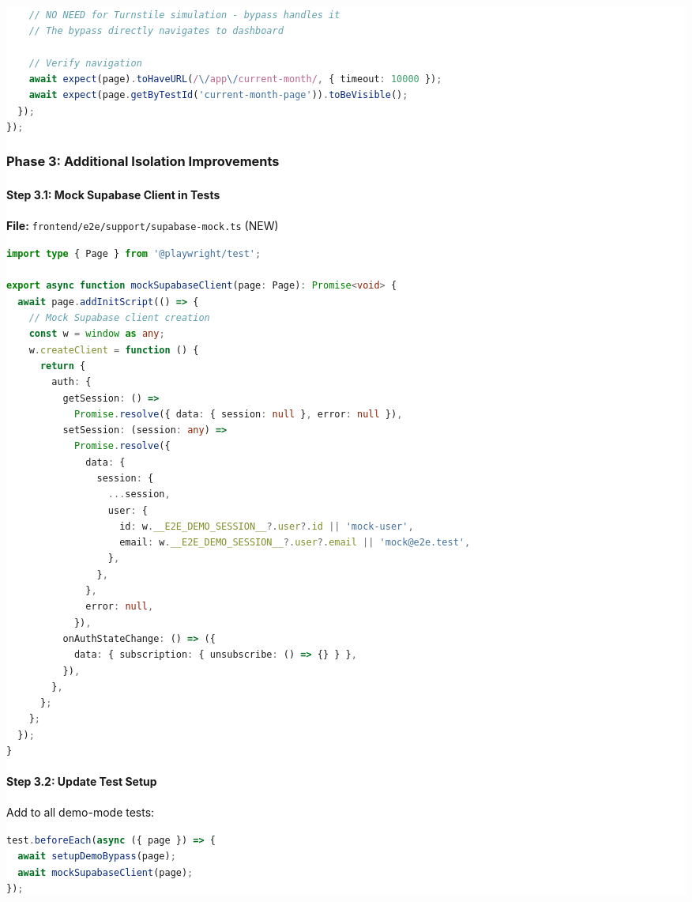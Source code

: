 ```typescript
    // NO NEED for Turnstile simulation - bypass handles it
    // The bypass directly navigates to dashboard

    // Verify navigation
    await expect(page).toHaveURL(/\/app\/current-month/, { timeout: 10000 });
    await expect(page.getByTestId('current-month-page')).toBeVisible();
  });
});
```

### Phase 3: Additional Isolation Improvements

#### Step 3.1: Mock Supabase Client in Tests
**File:** `frontend/e2e/support/supabase-mock.ts` (NEW)

```typescript
import type { Page } from '@playwright/test';

export async function mockSupabaseClient(page: Page): Promise<void> {
  await page.addInitScript(() => {
    // Mock Supabase client creation
    const w = window as any;
    w.createClient = function () {
      return {
        auth: {
          getSession: () =>
            Promise.resolve({ data: { session: null }, error: null }),
          setSession: (session: any) =>
            Promise.resolve({
              data: {
                session: {
                  ...session,
                  user: {
                    id: w.__E2E_DEMO_SESSION__?.user?.id || 'mock-user',
                    email: w.__E2E_DEMO_SESSION__?.user?.email || 'mock@e2e.test',
                  },
                },
              },
              error: null,
            }),
          onAuthStateChange: () => ({
            data: { subscription: { unsubscribe: () => {} } },
          }),
        },
      };
    };
  });
}
```

#### Step 3.2: Update Test Setup
Add to all demo-mode tests:
```typescript
test.beforeEach(async ({ page }) => {
  await setupDemoBypass(page);
  await mockSupabaseClient(page);
});
```
